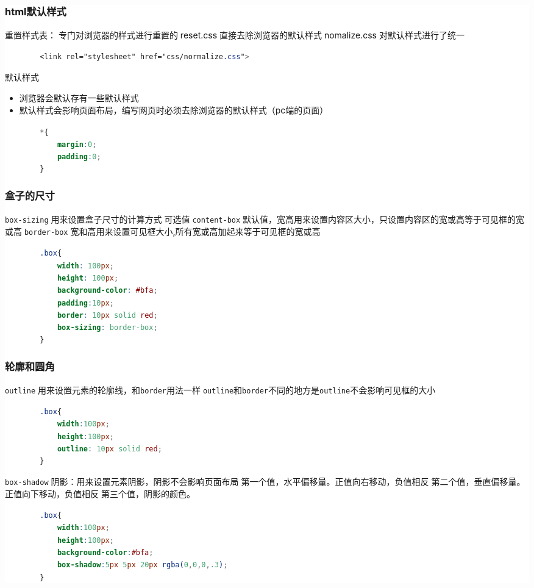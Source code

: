 ### html默认样式
重置样式表：
专门对浏览器的样式进行重置的
    reset.css 直接去除浏览器的默认样式
    nomalize.css 对默认样式进行了统一
````css
        <link rel="stylesheet" href="css/normalize.css">
````
默认样式
- 浏览器会默认存有一些默认样式
- 默认样式会影响页面布局，编写网页时必须去除浏览器的默认样式（pc端的页面）

````css
        *{
            margin:0;
            padding:0;
        }
````

### 盒子的尺寸
`box-sizing`
用来设置盒子尺寸的计算方式
可选值
    `content-box` 默认值，宽高用来设置内容区大小，只设置内容区的宽或高等于可见框的宽或高
    `border-box` 宽和高用来设置可见框大小,所有宽或高加起来等于可见框的宽或高
````css
        .box{
            width: 100px;
            height: 100px;
            background-color: #bfa;
            padding:10px;
            border: 10px solid red;
            box-sizing: border-box;
        }
````


### 轮廓和圆角
`outline`
用来设置元素的轮廓线，和`border`用法一样
`outline`和`border`不同的地方是`outline`不会影响可见框的大小
````css
        .box{
            width:100px;
            height:100px;
            outline: 10px solid red;
        }
````
`box-shadow`
阴影：用来设置元素阴影，阴影不会影响页面布局
第一个值，水平偏移量。正值向右移动，负值相反
第二个值，垂直偏移量。正值向下移动，负值相反
第三个值，阴影的颜色。
````css
        .box{
            width:100px;
            height:100px;
            background-color:#bfa;
            box-shadow:5px 5px 20px rgba(0,0,0,.3);
        }
````
